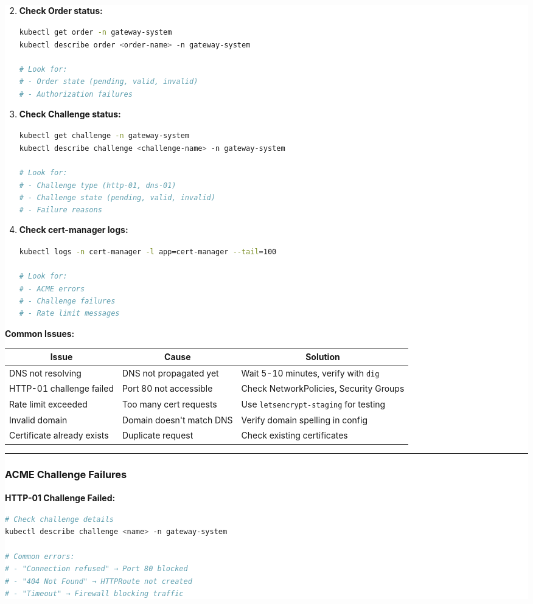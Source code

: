2. **Check Order status:**
   ```bash
   kubectl get order -n gateway-system
   kubectl describe order <order-name> -n gateway-system
   
   # Look for:
   # - Order state (pending, valid, invalid)
   # - Authorization failures
   ```

3. **Check Challenge status:**
   ```bash
   kubectl get challenge -n gateway-system
   kubectl describe challenge <challenge-name> -n gateway-system
   
   # Look for:
   # - Challenge type (http-01, dns-01)
   # - Challenge state (pending, valid, invalid)
   # - Failure reasons
   ```

4. **Check cert-manager logs:**
   ```bash
   kubectl logs -n cert-manager -l app=cert-manager --tail=100
   
   # Look for:
   # - ACME errors
   # - Challenge failures
   # - Rate limit messages
   ```

**Common Issues:**

| Issue | Cause | Solution |
|-------|-------|----------|
| DNS not resolving | DNS not propagated yet | Wait 5-10 minutes, verify with `dig` |
| HTTP-01 challenge failed | Port 80 not accessible | Check NetworkPolicies, Security Groups |
| Rate limit exceeded | Too many cert requests | Use `letsencrypt-staging` for testing |
| Invalid domain | Domain doesn't match DNS | Verify domain spelling in config |
| Certificate already exists | Duplicate request | Check existing certificates |

---

### ACME Challenge Failures

**HTTP-01 Challenge Failed:**

```bash
# Check challenge details
kubectl describe challenge <name> -n gateway-system

# Common errors:
# - "Connection refused" → Port 80 blocked
# - "404 Not Found" → HTTPRoute not created
# - "Timeout" → Firewall blocking traffic
```

